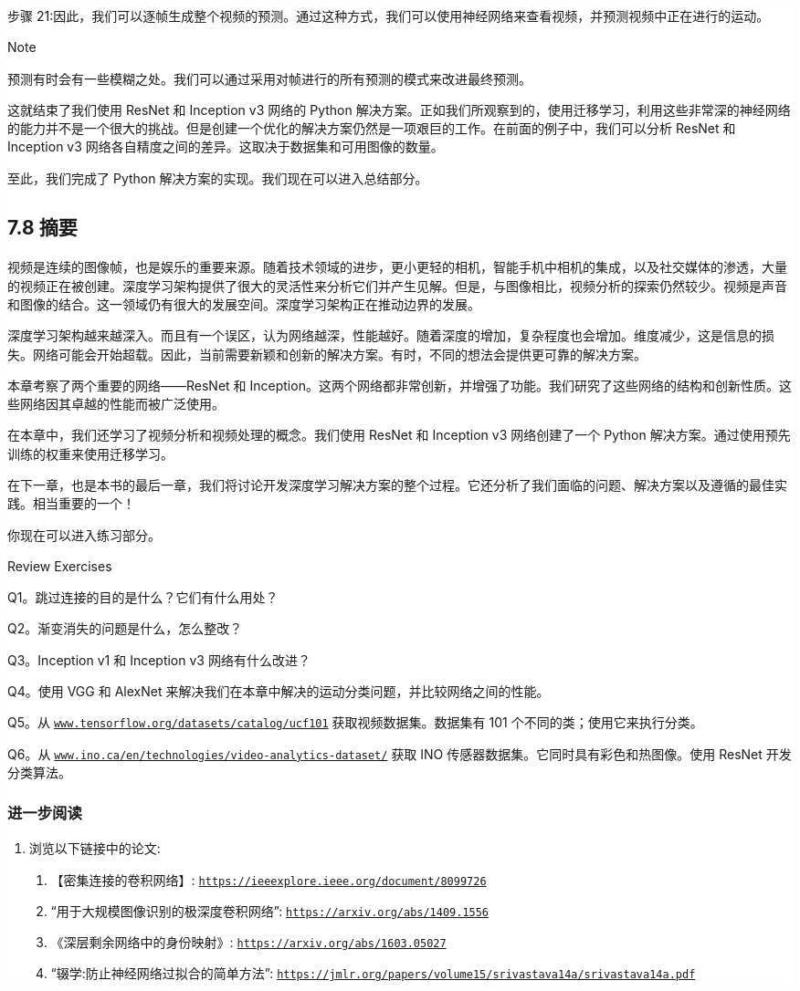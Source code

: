 步骤 21:因此，我们可以逐帧生成整个视频的预测。通过这种方式，我们可以使用神经网络来查看视频，并预测视频中正在进行的运动。

Note

预测有时会有一些模糊之处。我们可以通过采用对帧进行的所有预测的模式来改进最终预测。

这就结束了我们使用 ResNet 和 Inception v3 网络的 Python 解决方案。正如我们所观察到的，使用迁移学习，利用这些非常深的神经网络的能力并不是一个很大的挑战。但是创建一个优化的解决方案仍然是一项艰巨的工作。在前面的例子中，我们可以分析 ResNet 和 Inception v3 网络各自精度之间的差异。这取决于数据集和可用图像的数量。

至此，我们完成了 Python 解决方案的实现。我们现在可以进入总结部分。

## 7.8 摘要

视频是连续的图像帧，也是娱乐的重要来源。随着技术领域的进步，更小更轻的相机，智能手机中相机的集成，以及社交媒体的渗透，大量的视频正在被创建。深度学习架构提供了很大的灵活性来分析它们并产生见解。但是，与图像相比，视频分析的探索仍然较少。视频是声音和图像的结合。这一领域仍有很大的发展空间。深度学习架构正在推动边界的发展。

深度学习架构越来越深入。而且有一个误区，认为网络越深，性能越好。随着深度的增加，复杂程度也会增加。维度减少，这是信息的损失。网络可能会开始超载。因此，当前需要新颖和创新的解决方案。有时，不同的想法会提供更可靠的解决方案。

本章考察了两个重要的网络——ResNet 和 Inception。这两个网络都非常创新，并增强了功能。我们研究了这些网络的结构和创新性质。这些网络因其卓越的性能而被广泛使用。

在本章中，我们还学习了视频分析和视频处理的概念。我们使用 ResNet 和 Inception v3 网络创建了一个 Python 解决方案。通过使用预先训练的权重来使用迁移学习。

在下一章，也是本书的最后一章，我们将讨论开发深度学习解决方案的整个过程。它还分析了我们面临的问题、解决方案以及遵循的最佳实践。相当重要的一个！

你现在可以进入练习部分。

Review Exercises

Q1。跳过连接的目的是什么？它们有什么用处？

Q2。渐变消失的问题是什么，怎么整改？

Q3。Inception v1 和 Inception v3 网络有什么改进？

Q4。使用 VGG 和 AlexNet 来解决我们在本章中解决的运动分类问题，并比较网络之间的性能。

Q5。从 [`www.tensorflow.org/datasets/catalog/ucf101`](https://www.tensorflow.org/datasets/catalog/ucf101) 获取视频数据集。数据集有 101 个不同的类；使用它来执行分类。

Q6。从 [`www.ino.ca/en/technologies/video-analytics-dataset/`](https://www.ino.ca/en/technologies/video-analytics-dataset/) 获取 INO 传感器数据集。它同时具有彩色和热图像。使用 ResNet 开发分类算法。

### 进一步阅读

1.  浏览以下链接中的论文:
    1.  【密集连接的卷积网络】: [`https://ieeexplore.ieee.org/document/8099726`](https://ieeexplore.ieee.org/document/8099726)

    2.  “用于大规模图像识别的极深度卷积网络”: [`https://arxiv.org/abs/1409.1556`](https://arxiv.org/abs/1409.1556)

    3.  《深层剩余网络中的身份映射》: [`https://arxiv.org/abs/1603.05027`](https://arxiv.org/abs/1603.05027)

    4.  “辍学:防止神经网络过拟合的简单方法”: [`https://jmlr.org/papers/volume15/srivastava14a/srivastava14a.pdf`](https://jmlr.org/papers/volume15/srivastava14a/srivastava14a.pdf)